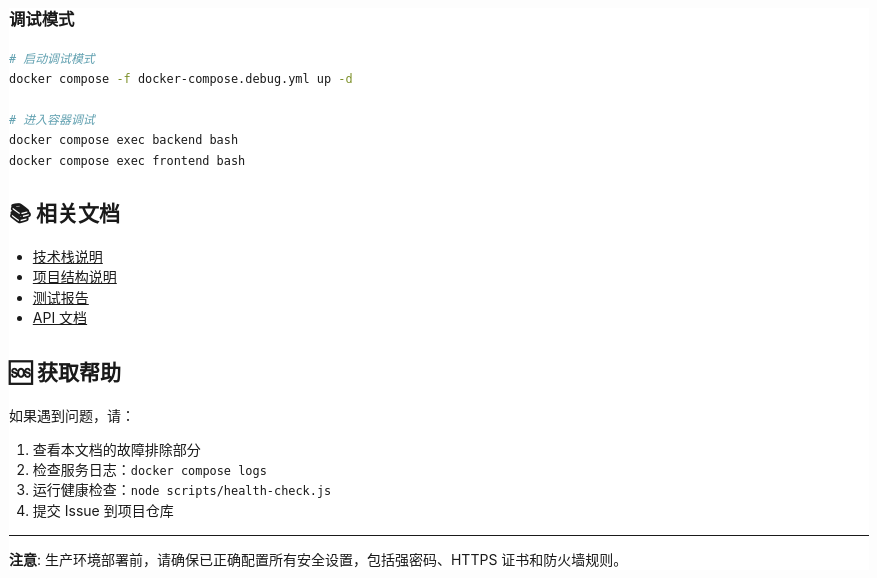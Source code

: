 ### 调试模式

```bash
# 启动调试模式
docker compose -f docker-compose.debug.yml up -d

# 进入容器调试
docker compose exec backend bash
docker compose exec frontend bash
```

## 📚 相关文档

- [技术栈说明](tech-stack.md)
- [项目结构说明](project-structure.md)
- [测试报告](test-report.md)
- [API 文档](api-documentation.md)

## 🆘 获取帮助

如果遇到问题，请：

1. 查看本文档的故障排除部分
2. 检查服务日志：`docker compose logs`
3. 运行健康检查：`node scripts/health-check.js`
4. 提交 Issue 到项目仓库

---

**注意**: 生产环境部署前，请确保已正确配置所有安全设置，包括强密码、HTTPS 证书和防火墙规则。
